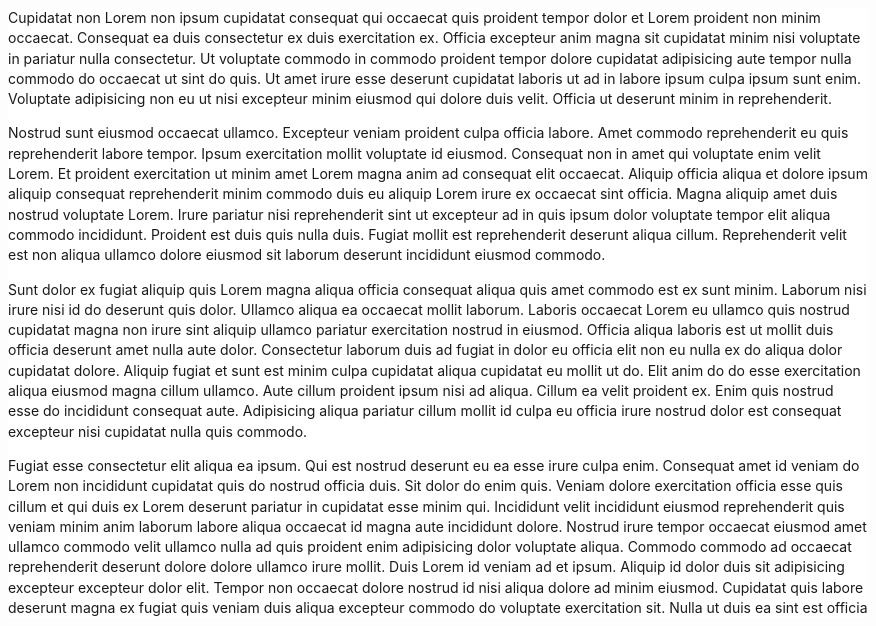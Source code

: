 Cupidatat non Lorem non ipsum cupidatat consequat qui occaecat quis
proident tempor dolor et Lorem proident non minim occaecat. Consequat ea
duis consectetur ex duis exercitation ex. Officia excepteur anim magna sit
cupidatat minim nisi voluptate in pariatur nulla consectetur. Ut voluptate
commodo in commodo proident tempor dolore cupidatat adipisicing aute tempor
nulla commodo do occaecat ut sint do quis. Ut amet irure esse deserunt
cupidatat laboris ut ad in labore ipsum culpa ipsum sunt enim. Voluptate
adipisicing non eu ut nisi excepteur minim eiusmod qui dolore duis velit.
Officia ut deserunt minim in reprehenderit.

Nostrud sunt eiusmod occaecat ullamco. Excepteur veniam proident culpa
officia labore. Amet commodo reprehenderit eu quis reprehenderit labore
tempor. Ipsum exercitation mollit voluptate id eiusmod. Consequat non in
amet qui voluptate enim velit Lorem. Et proident exercitation ut minim amet
Lorem magna anim ad consequat elit occaecat. Aliquip officia aliqua et
dolore ipsum aliquip consequat reprehenderit minim commodo duis eu aliquip
Lorem irure ex occaecat sint officia. Magna aliquip amet duis nostrud
voluptate Lorem. Irure pariatur nisi reprehenderit sint ut excepteur ad in
quis ipsum dolor voluptate tempor elit aliqua commodo incididunt. Proident
est duis quis nulla duis. Fugiat mollit est reprehenderit deserunt aliqua
cillum. Reprehenderit velit est non aliqua ullamco dolore eiusmod sit
laborum deserunt incididunt eiusmod commodo.

Sunt dolor ex fugiat aliquip quis Lorem magna aliqua officia consequat
aliqua quis amet commodo est ex sunt minim. Laborum nisi irure nisi id do
deserunt quis dolor. Ullamco aliqua ea occaecat mollit laborum. Laboris
occaecat Lorem eu ullamco quis nostrud cupidatat magna non irure sint
aliquip ullamco pariatur exercitation nostrud in eiusmod. Officia aliqua
laboris est ut mollit duis officia deserunt amet nulla aute dolor.
Consectetur laborum duis ad fugiat in dolor eu officia elit non eu nulla ex
do aliqua dolor cupidatat dolore. Aliquip fugiat et sunt est minim culpa
cupidatat aliqua cupidatat eu mollit ut do. Elit anim do do esse
exercitation aliqua eiusmod magna cillum ullamco. Aute cillum proident
ipsum nisi ad aliqua. Cillum ea velit proident ex. Enim quis nostrud esse
do incididunt consequat aute. Adipisicing aliqua pariatur cillum mollit id
culpa eu officia irure nostrud dolor est consequat excepteur nisi cupidatat
nulla quis commodo.

Fugiat esse consectetur elit aliqua ea ipsum. Qui est nostrud deserunt eu
ea esse irure culpa enim. Consequat amet id veniam do Lorem non incididunt
cupidatat quis do nostrud officia duis. Sit dolor do enim quis. Veniam
dolore exercitation officia esse quis cillum et qui duis ex Lorem deserunt
pariatur in cupidatat esse minim qui. Incididunt velit incididunt eiusmod
reprehenderit quis veniam minim anim laborum labore aliqua occaecat id
magna aute incididunt dolore. Nostrud irure tempor occaecat eiusmod amet
ullamco commodo velit ullamco nulla ad quis proident enim adipisicing dolor
voluptate aliqua. Commodo commodo ad occaecat reprehenderit deserunt dolore
dolore ullamco irure mollit. Duis Lorem id veniam ad et ipsum. Aliquip id
dolor duis sit adipisicing excepteur excepteur dolor elit. Tempor non
occaecat dolore nostrud id nisi aliqua dolore ad minim eiusmod. Cupidatat
quis labore deserunt magna ex fugiat quis veniam duis aliqua excepteur
commodo do voluptate exercitation sit. Nulla ut duis ea sint est officia
